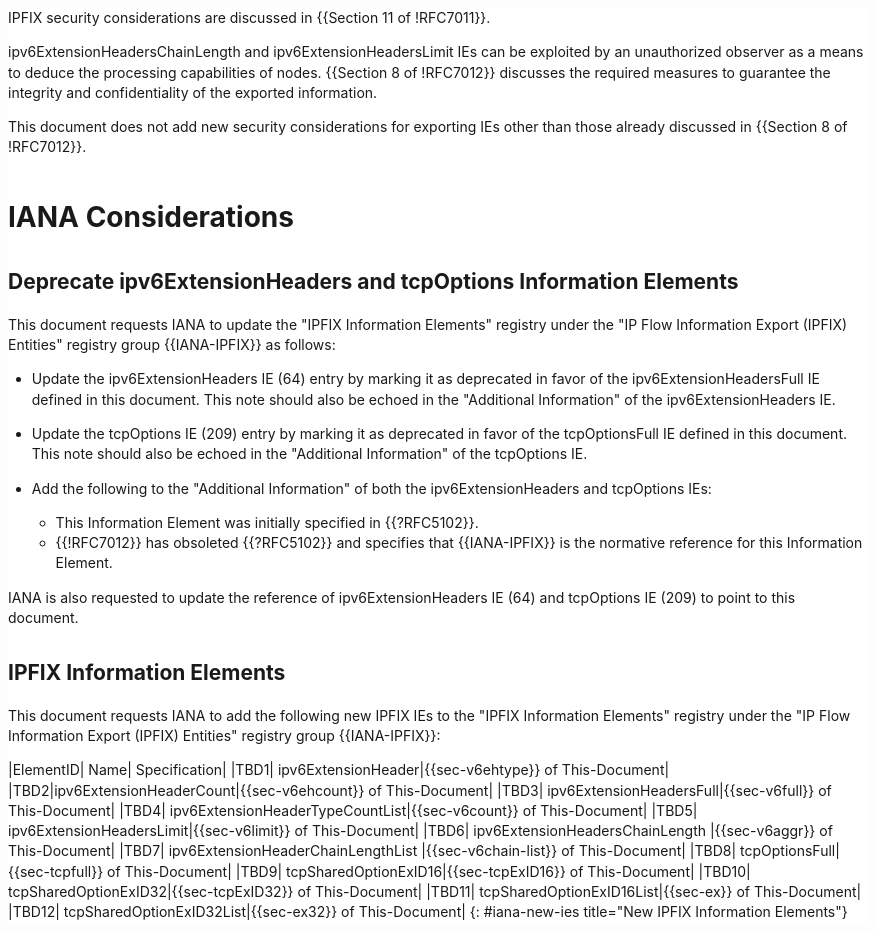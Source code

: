 IPFIX security considerations are discussed in {{Section 11 of !RFC7011}}.

ipv6ExtensionHeadersChainLength and ipv6ExtensionHeadersLimit IEs can be exploited by an unauthorized observer as a means to deduce the processing capabilities of nodes. {{Section 8 of !RFC7012}} discusses the required measures to guarantee the integrity and confidentiality of the exported information.

This document does not add new security considerations for exporting IEs other than those already discussed in {{Section 8 of !RFC7012}}.

# IANA Considerations

## Deprecate ipv6ExtensionHeaders and tcpOptions Information Elements

This document requests IANA to update the "IPFIX Information Elements" registry under the "IP Flow Information Export (IPFIX) Entities" registry group {{IANA-IPFIX}} as follows:

* Update the ipv6ExtensionHeaders IE (64) entry by marking it as deprecated in favor of the ipv6ExtensionHeadersFull IE defined in this document. This note should also be echoed in the "Additional Information" of the ipv6ExtensionHeaders IE.
* Update the tcpOptions IE (209) entry by marking it as deprecated in favor of the tcpOptionsFull IE defined in this document. This note should also be echoed in the "Additional Information" of the tcpOptions IE.
* Add the following to the "Additional Information" of both the ipv6ExtensionHeaders and tcpOptions IEs:

    + This Information Element was initially specified in {{?RFC5102}}.
    + {{!RFC7012}} has obsoleted {{?RFC5102}} and specifies that {{IANA-IPFIX}} is the normative reference for this Information Element.

IANA is also requested to update the reference of ipv6ExtensionHeaders IE (64) and tcpOptions IE (209) to point to this document.

## IPFIX Information Elements

This document requests IANA to add the following new IPFIX IEs to the "IPFIX Information Elements" registry under the "IP Flow Information Export (IPFIX) Entities" registry group {{IANA-IPFIX}}:

|ElementID|	Name|	Specification|
|TBD1| ipv6ExtensionHeader|{{sec-v6ehtype}} of This-Document|
|TBD2|ipv6ExtensionHeaderCount|{{sec-v6ehcount}} of This-Document|
|TBD3| ipv6ExtensionHeadersFull|{{sec-v6full}} of This-Document|
|TBD4| ipv6ExtensionHeaderTypeCountList|{{sec-v6count}} of This-Document|
|TBD5| ipv6ExtensionHeadersLimit|{{sec-v6limit}} of This-Document|
|TBD6| ipv6ExtensionHeadersChainLength |{{sec-v6aggr}} of This-Document|
|TBD7| ipv6ExtensionHeaderChainLengthList |{{sec-v6chain-list}} of This-Document|
|TBD8| tcpOptionsFull|{{sec-tcpfull}} of This-Document|
|TBD9| tcpSharedOptionExID16|{{sec-tcpExID16}} of This-Document|
|TBD10| tcpSharedOptionExID32|{{sec-tcpExID32}} of This-Document|
|TBD11| tcpSharedOptionExID16List|{{sec-ex}} of This-Document|
|TBD12| tcpSharedOptionExID32List|{{sec-ex32}} of This-Document|
{: #iana-new-ies title="New IPFIX Information Elements"}

